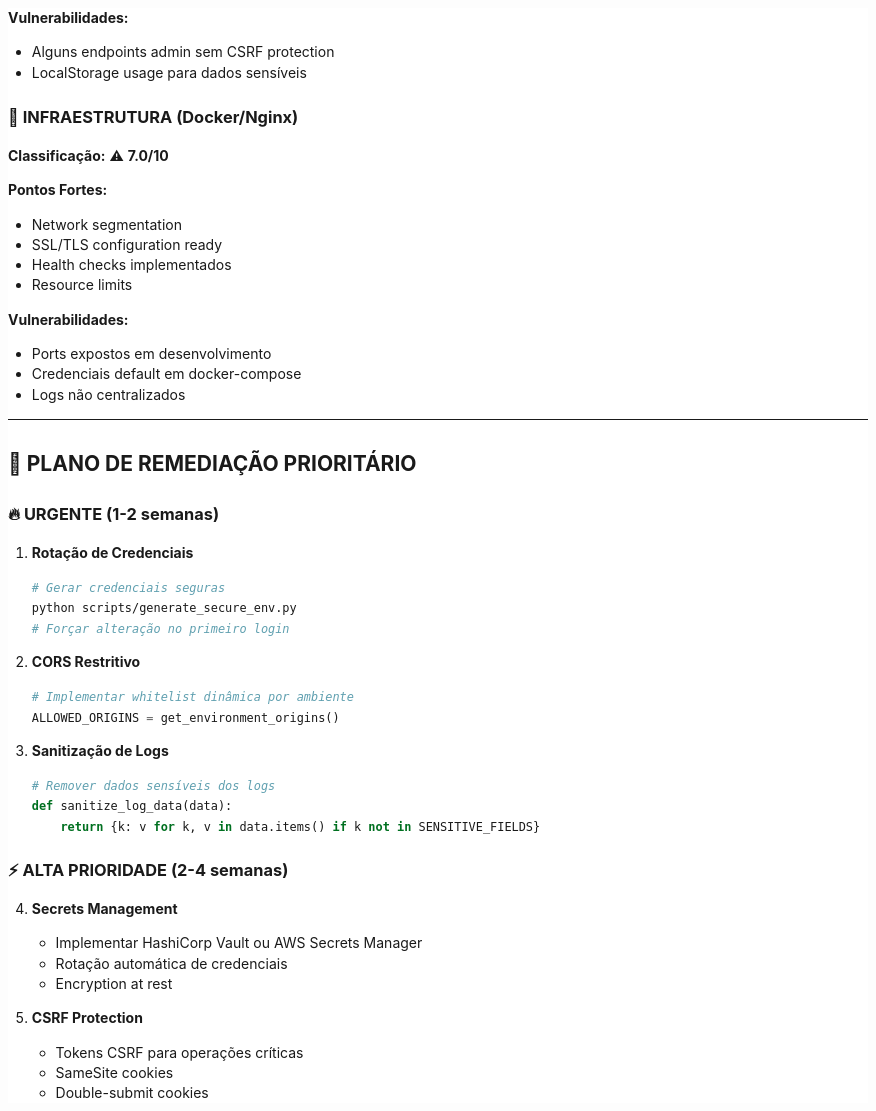 **Vulnerabilidades:**
- Alguns endpoints admin sem CSRF protection
- LocalStorage usage para dados sensíveis

### 🐳 **INFRAESTRUTURA (Docker/Nginx)**
**Classificação:** ⚠️ **7.0/10**

**Pontos Fortes:**
- Network segmentation
- SSL/TLS configuration ready
- Health checks implementados
- Resource limits

**Vulnerabilidades:**
- Ports expostos em desenvolvimento
- Credenciais default em docker-compose
- Logs não centralizados

---

## 🎯 PLANO DE REMEDIAÇÃO PRIORITÁRIO

### 🔥 **URGENTE (1-2 semanas)**

1. **Rotação de Credenciais**
   ```bash
   # Gerar credenciais seguras
   python scripts/generate_secure_env.py
   # Forçar alteração no primeiro login
   ```

2. **CORS Restritivo**
   ```python
   # Implementar whitelist dinâmica por ambiente
   ALLOWED_ORIGINS = get_environment_origins()
   ```

3. **Sanitização de Logs**
   ```python
   # Remover dados sensíveis dos logs
   def sanitize_log_data(data):
       return {k: v for k, v in data.items() if k not in SENSITIVE_FIELDS}
   ```

### ⚡ **ALTA PRIORIDADE (2-4 semanas)**

4. **Secrets Management**
   - Implementar HashiCorp Vault ou AWS Secrets Manager
   - Rotação automática de credenciais
   - Encryption at rest

5. **CSRF Protection**
   - Tokens CSRF para operações críticas
   - SameSite cookies
   - Double-submit cookies
